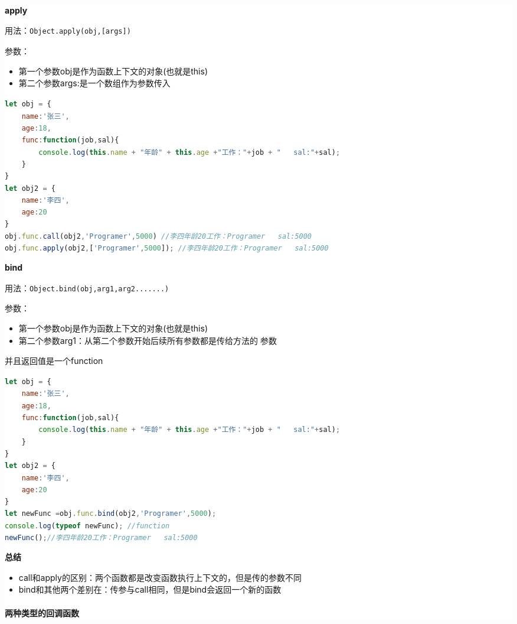 **apply**

用法：`Object.apply(obj,[args])`

参数：

- 第一个参数obj是作为函数上下文的对象(也就是this)
- 第二个参数args:是一个数组作为参数传入
```js
let obj = {
    name:'张三',
    age:18,
    func:function(job,sal){
        console.log(this.name + "年龄" + this.age +"工作："+job + "   sal:"+sal);
    }
}
let obj2 = {
    name:'李四',
    age:20
}
obj.func.call(obj2,'Programer',5000) //李四年龄20工作：Programer   sal:5000
obj.func.apply(obj2,['Programer',5000]); //李四年龄20工作：Programer   sal:5000
```
**bind**

用法：`Object.bind(obj,arg1,arg2.......)`

参数：

- 第一个参数obj是作为函数上下文的对象(也就是this)
- 第二个参数arg1：从第二个参数开始后续所有参数都是传给方法的
参数

并且返回值是一个function
```js
let obj = {
    name:'张三',
    age:18,
    func:function(job,sal){
        console.log(this.name + "年龄" + this.age +"工作："+job + "   sal:"+sal);
    }
}
let obj2 = {
    name:'李四',
    age:20
}
let newFunc =obj.func.bind(obj2,'Programer',5000);
console.log(typeof newFunc); //function
newFunc();//李四年龄20工作：Programer   sal:5000
```
**总结**

- call和apply的区别：两个函数都是改变函数执行上下文的，但是传的参数不同
- bind和其他两个差别在：传参与call相同，但是bind会返回一个新的函数

#### 两种类型的回调函数
